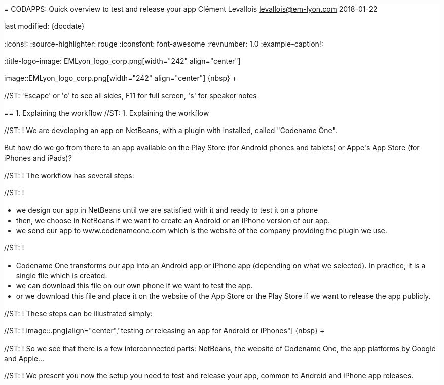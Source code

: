 = CODAPPS: Quick overview to test and release your app
Clément Levallois <levallois@em-lyon.com>
2018-01-22

last modified: {docdate}

:icons!:
:source-highlighter: rouge
:iconsfont: font-awesome
:revnumber: 1.0
:example-caption!:


:title-logo-image: EMLyon_logo_corp.png[width="242" align="center"]

image::EMLyon_logo_corp.png[width="242" align="center"]
{nbsp} +

//ST: 'Escape' or 'o' to see all sides, F11 for full screen, 's' for speaker notes

== 1. Explaining the workflow
//ST: 1. Explaining the workflow

//ST: !
We are developing an app on NetBeans, with a plugin with installed, called "Codename One".

But how do we go from there to an app available on the Play Store (for Android phones and tablets) or Appe's App Store (for iPhones and iPads)?

//ST: !
The workflow has several steps:

//ST: !
- we design our app in NetBeans until we are satisfied with it and ready to test it on a phone
- then, we choose in NetBeans if we want to create an Android or an iPhone version of our app.
- we send our app to www.codenameone.com which is the website of the company providing the plugin we use.

//ST: !
- Codename One transforms our app into an Android app or iPhone app (depending on what we selected). In practice, it is a single file which is created.
- we can download this file on our own phone if we want to test the app.
- or we download this file and place it on the website of the App Store or the Play Store if we want to release the app publicly.

//ST: !
These steps can be illustrated simply:

//ST: !
image::.png[align="center","testing or releasing an app for Android or iPhones"]
{nbsp} +

//ST: !
So we see that there is a few interconnected parts: NetBeans, the website of Codename One, the app platforms by Google and Apple...

//ST: !
We present you now the setup you need to test and release your app, common to Android and iPhone app releases.
